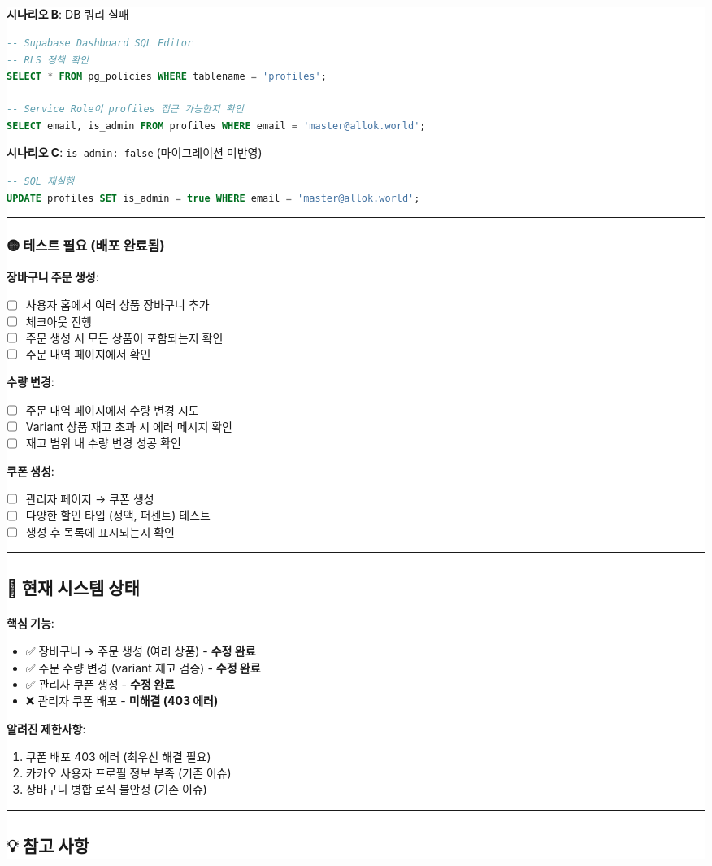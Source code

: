 **시나리오 B**: DB 쿼리 실패
```sql
-- Supabase Dashboard SQL Editor
-- RLS 정책 확인
SELECT * FROM pg_policies WHERE tablename = 'profiles';

-- Service Role이 profiles 접근 가능한지 확인
SELECT email, is_admin FROM profiles WHERE email = 'master@allok.world';
```

**시나리오 C**: `is_admin: false` (마이그레이션 미반영)
```sql
-- SQL 재실행
UPDATE profiles SET is_admin = true WHERE email = 'master@allok.world';
```

---

### 🟡 테스트 필요 (배포 완료됨)

**장바구니 주문 생성**:
- [ ] 사용자 홈에서 여러 상품 장바구니 추가
- [ ] 체크아웃 진행
- [ ] 주문 생성 시 모든 상품이 포함되는지 확인
- [ ] 주문 내역 페이지에서 확인

**수량 변경**:
- [ ] 주문 내역 페이지에서 수량 변경 시도
- [ ] Variant 상품 재고 초과 시 에러 메시지 확인
- [ ] 재고 범위 내 수량 변경 성공 확인

**쿠폰 생성**:
- [ ] 관리자 페이지 → 쿠폰 생성
- [ ] 다양한 할인 타입 (정액, 퍼센트) 테스트
- [ ] 생성 후 목록에 표시되는지 확인

---

## 🎯 현재 시스템 상태

**핵심 기능**:
- ✅ 장바구니 → 주문 생성 (여러 상품) - **수정 완료**
- ✅ 주문 수량 변경 (variant 재고 검증) - **수정 완료**
- ✅ 관리자 쿠폰 생성 - **수정 완료**
- ❌ 관리자 쿠폰 배포 - **미해결 (403 에러)**

**알려진 제한사항**:
1. 쿠폰 배포 403 에러 (최우선 해결 필요)
2. 카카오 사용자 프로필 정보 부족 (기존 이슈)
3. 장바구니 병합 로직 불안정 (기존 이슈)

---

## 💡 참고 사항
